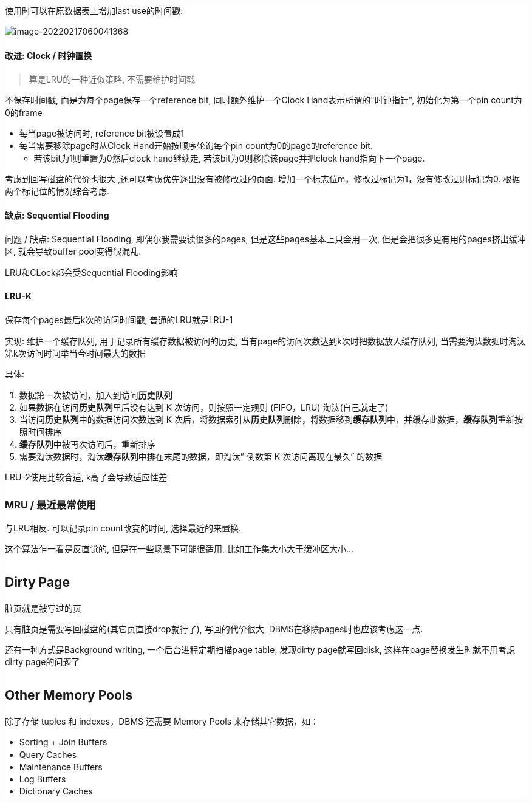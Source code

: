 使用时可以在原数据表上增加last use的时间戳:

![image-20220217060041368](C:\Users\Lenovo\AppData\Roaming\Typora\typora-user-images\image-20220217060041368.png)

#### 改进: Clock / 时钟置换

> 算是LRU的一种近似策略, 不需要维护时间戳

不保存时间戳, 而是为每个page保存一个reference bit, 同时额外维护一个Clock Hand表示所谓的"时钟指针", 初始化为第一个pin count为0的frame

* 每当page被访问时, reference bit被设置成1
* 每当需要移除page时从Clock Hand开始按顺序轮询每个pin count为0的page的reference bit. 
  * 若该bit为1则重置为0然后clock hand继续走, 若该bit为0则移除该page并把clock hand指向下一个page.


考虑到回写磁盘的代价也很大 ,还可以考虑优先逐出没有被修改过的页面. 增加一个标志位m，修改过标记为1，没有修改过则标记为0. 根据两个标记位的情况综合考虑.

#### 缺点: Sequential Flooding

问题 / 缺点: Sequential Flooding, 即偶尔我需要读很多的pages, 但是这些pages基本上只会用一次, 但是会把很多更有用的pages挤出缓冲区, 就会导致buffer pool变得很混乱.

LRU和CLock都会受Sequential Flooding影响

#### LRU-K

保存每个pages最后k次的访问时间戳, 普通的LRU就是LRU-1

实现: 维护一个缓存队列, 用于记录所有缓存数据被访问的历史, 当有page的访问次数达到k次时把数据放入缓存队列, 当需要淘汰数据时淘汰第k次访问时间举当今时间最大的数据

具体:

1. 数据第一次被访问，加入到访问**历史队列**
2. 如果数据在访问**历史队列**里后没有达到 K 次访问，则按照一定规则 (FIFO，LRU) 淘汰(自己就走了)
3. 当访问**历史队列**中的数据访问次数达到 K 次后，将数据索引从**历史队列**删除，将数据移到**缓存队列**中，并缓存此数据，**缓存队列**重新按照时间排序
4. **缓存队列**中被再次访问后，重新排序
5. 需要淘汰数据时，淘汰**缓存队列**中排在末尾的数据，即淘汰” 倒数第 K 次访问离现在最久” 的数据

LRU-2使用比较合适, `k`高了会导致适应性差

### MRU / 最近最常使用

与LRU相反. 可以记录pin count改变的时间, 选择最近的来置换.

这个算法乍一看是反直觉的, 但是在一些场景下可能很适用, 比如工作集大小大于缓冲区大小...

## Dirty Page

脏页就是被写过的页

只有脏页是需要写回磁盘的(其它页直接drop就行了), 写回的代价很大, DBMS在移除pages时也应该考虑这一点. 

还有一种方式是Background writing, 一个后台进程定期扫描page table, 发现dirty page就写回disk, 这样在page替换发生时就不用考虑dirty page的问题了

## Other Memory Pools

除了存储 tuples 和 indexes，DBMS 还需要 Memory Pools 来存储其它数据，如：

- Sorting + Join Buffers
- Query Caches
- Maintenance Buffers
- Log Buffers
- Dictionary Caches

